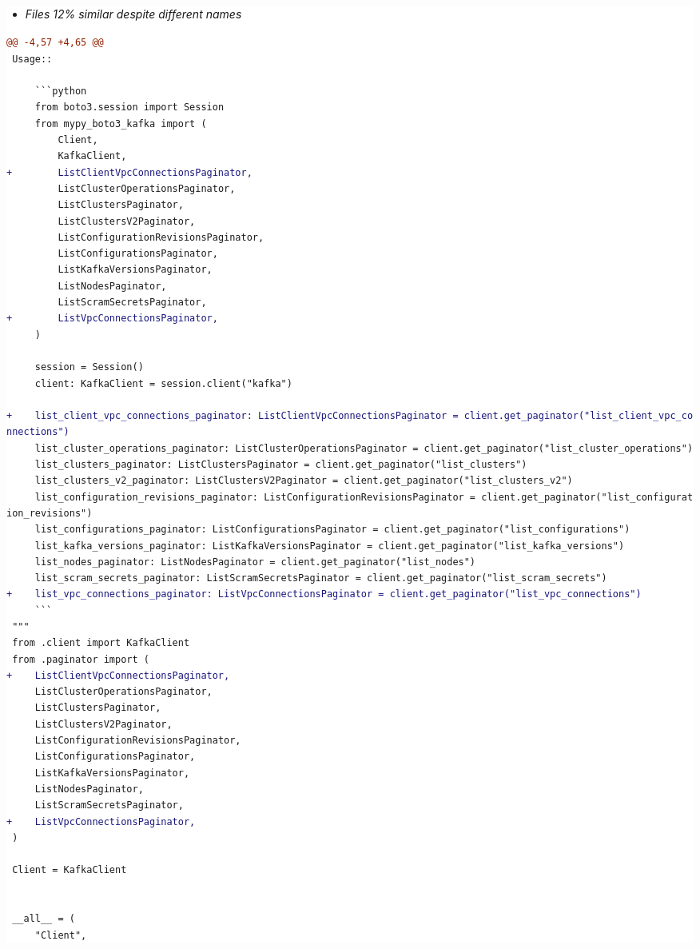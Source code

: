  * *Files 12% similar despite different names*

```diff
@@ -4,57 +4,65 @@
 Usage::
 
     ```python
     from boto3.session import Session
     from mypy_boto3_kafka import (
         Client,
         KafkaClient,
+        ListClientVpcConnectionsPaginator,
         ListClusterOperationsPaginator,
         ListClustersPaginator,
         ListClustersV2Paginator,
         ListConfigurationRevisionsPaginator,
         ListConfigurationsPaginator,
         ListKafkaVersionsPaginator,
         ListNodesPaginator,
         ListScramSecretsPaginator,
+        ListVpcConnectionsPaginator,
     )
 
     session = Session()
     client: KafkaClient = session.client("kafka")
 
+    list_client_vpc_connections_paginator: ListClientVpcConnectionsPaginator = client.get_paginator("list_client_vpc_connections")
     list_cluster_operations_paginator: ListClusterOperationsPaginator = client.get_paginator("list_cluster_operations")
     list_clusters_paginator: ListClustersPaginator = client.get_paginator("list_clusters")
     list_clusters_v2_paginator: ListClustersV2Paginator = client.get_paginator("list_clusters_v2")
     list_configuration_revisions_paginator: ListConfigurationRevisionsPaginator = client.get_paginator("list_configuration_revisions")
     list_configurations_paginator: ListConfigurationsPaginator = client.get_paginator("list_configurations")
     list_kafka_versions_paginator: ListKafkaVersionsPaginator = client.get_paginator("list_kafka_versions")
     list_nodes_paginator: ListNodesPaginator = client.get_paginator("list_nodes")
     list_scram_secrets_paginator: ListScramSecretsPaginator = client.get_paginator("list_scram_secrets")
+    list_vpc_connections_paginator: ListVpcConnectionsPaginator = client.get_paginator("list_vpc_connections")
     ```
 """
 from .client import KafkaClient
 from .paginator import (
+    ListClientVpcConnectionsPaginator,
     ListClusterOperationsPaginator,
     ListClustersPaginator,
     ListClustersV2Paginator,
     ListConfigurationRevisionsPaginator,
     ListConfigurationsPaginator,
     ListKafkaVersionsPaginator,
     ListNodesPaginator,
     ListScramSecretsPaginator,
+    ListVpcConnectionsPaginator,
 )
 
 Client = KafkaClient
 
 
 __all__ = (
     "Client",
```